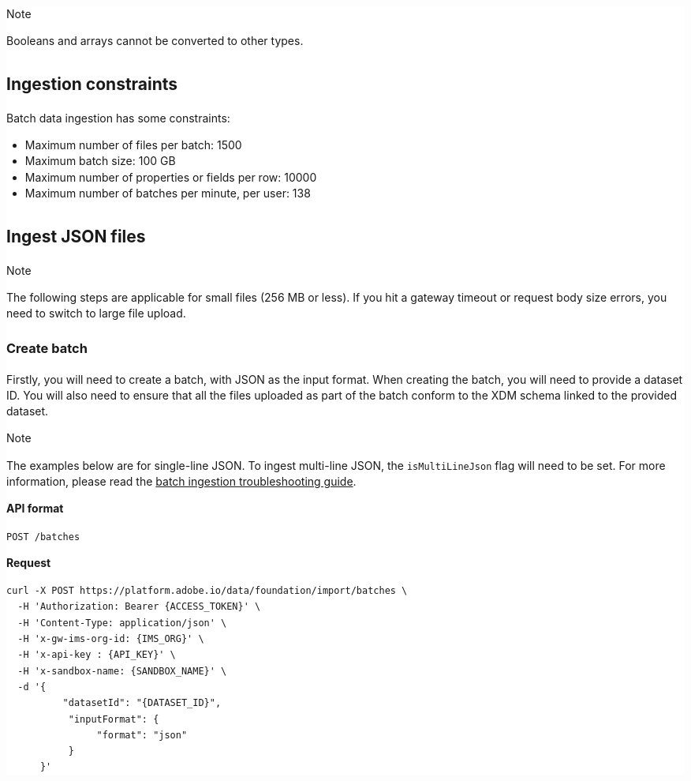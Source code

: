 >[!NOTE]
>
>Booleans and arrays cannot be converted to other types.

## Ingestion constraints

Batch data ingestion has some constraints:
- Maximum number of files per batch: 1500
- Maximum batch size: 100 GB
- Maximum number of properties or fields per row: 10000
- Maximum number of batches per minute, per user: 138

## Ingest JSON files

>[!NOTE]
>
>The following steps are applicable for small files (256 MB or less). If you hit a gateway timeout or request body size errors, you need to switch to large file upload.

### Create batch

Firstly, you will need to create a batch, with JSON as the input format. When creating the batch, you will need to provide a dataset ID. You will also need to ensure that all the files uploaded as part of the batch conform to the XDM schema linked to the provided dataset.

>[!NOTE]
>
>The examples below are for single-line JSON. To ingest multi-line JSON, the `isMultiLineJson` flag will need to be set. For more information, please read the [batch ingestion troubleshooting guide](./troubleshooting.md).

**API format**

```http
POST /batches
```

**Request**

```shell
curl -X POST https://platform.adobe.io/data/foundation/import/batches \
  -H 'Authorization: Bearer {ACCESS_TOKEN}' \
  -H 'Content-Type: application/json' \
  -H 'x-gw-ims-org-id: {IMS_ORG}' \
  -H 'x-api-key : {API_KEY}' \
  -H 'x-sandbox-name: {SANDBOX_NAME}' \
  -d '{
          "datasetId": "{DATASET_ID}",
           "inputFormat": {
                "format": "json"
           }
      }'
```   
